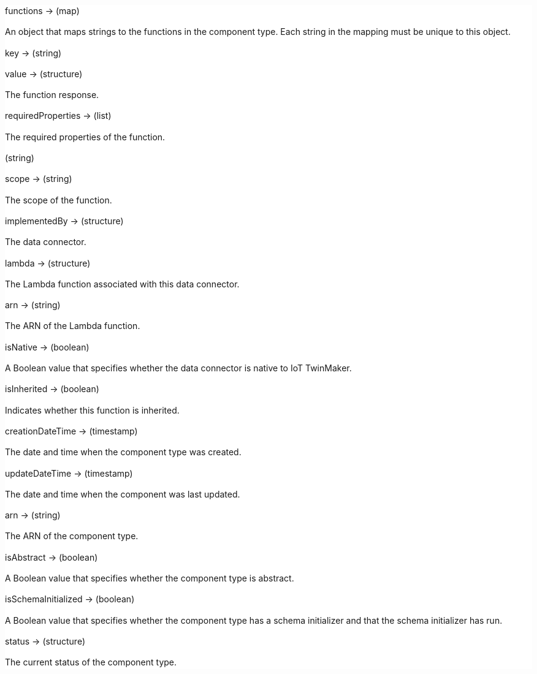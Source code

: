 functions -> (map)

An object that maps strings to the functions in the component type. Each string in the mapping must be unique to this object.

key -> (string)

value -> (structure)

The function response.

requiredProperties -> (list)

The required properties of the function.

(string)

scope -> (string)

The scope of the function.

implementedBy -> (structure)

The data connector.

lambda -> (structure)

The Lambda function associated with this data connector.

arn -> (string)

The ARN of the Lambda function.

isNative -> (boolean)

A Boolean value that specifies whether the data connector is native to IoT TwinMaker.

isInherited -> (boolean)

Indicates whether this function is inherited.

creationDateTime -> (timestamp)

The date and time when the component type was created.

updateDateTime -> (timestamp)

The date and time when the component was last updated.

arn -> (string)

The ARN of the component type.

isAbstract -> (boolean)

A Boolean value that specifies whether the component type is abstract.

isSchemaInitialized -> (boolean)

A Boolean value that specifies whether the component type has a schema initializer and that the schema initializer has run.

status -> (structure)

The current status of the component type.
